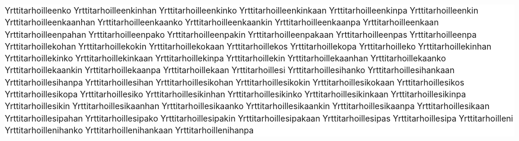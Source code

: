 Yrttitarhoilleenko
Yrttitarhoilleenkinhan
Yrttitarhoilleenkinko
Yrttitarhoilleenkinkaan
Yrttitarhoilleenkinpa
Yrttitarhoilleenkin
Yrttitarhoilleenkaanhan
Yrttitarhoilleenkaanko
Yrttitarhoilleenkaankin
Yrttitarhoilleenkaanpa
Yrttitarhoilleenkaan
Yrttitarhoilleenpahan
Yrttitarhoilleenpako
Yrttitarhoilleenpakin
Yrttitarhoilleenpakaan
Yrttitarhoilleenpas
Yrttitarhoilleenpa
Yrttitarhoillekohan
Yrttitarhoillekokin
Yrttitarhoillekokaan
Yrttitarhoillekos
Yrttitarhoillekopa
Yrttitarhoilleko
Yrttitarhoillekinhan
Yrttitarhoillekinko
Yrttitarhoillekinkaan
Yrttitarhoillekinpa
Yrttitarhoillekin
Yrttitarhoillekaanhan
Yrttitarhoillekaanko
Yrttitarhoillekaankin
Yrttitarhoillekaanpa
Yrttitarhoillekaan
Yrttitarhoillesi
Yrttitarhoillesihanko
Yrttitarhoillesihankaan
Yrttitarhoillesihanpa
Yrttitarhoillesihan
Yrttitarhoillesikohan
Yrttitarhoillesikokin
Yrttitarhoillesikokaan
Yrttitarhoillesikos
Yrttitarhoillesikopa
Yrttitarhoillesiko
Yrttitarhoillesikinhan
Yrttitarhoillesikinko
Yrttitarhoillesikinkaan
Yrttitarhoillesikinpa
Yrttitarhoillesikin
Yrttitarhoillesikaanhan
Yrttitarhoillesikaanko
Yrttitarhoillesikaankin
Yrttitarhoillesikaanpa
Yrttitarhoillesikaan
Yrttitarhoillesipahan
Yrttitarhoillesipako
Yrttitarhoillesipakin
Yrttitarhoillesipakaan
Yrttitarhoillesipas
Yrttitarhoillesipa
Yrttitarhoilleni
Yrttitarhoillenihanko
Yrttitarhoillenihankaan
Yrttitarhoillenihanpa